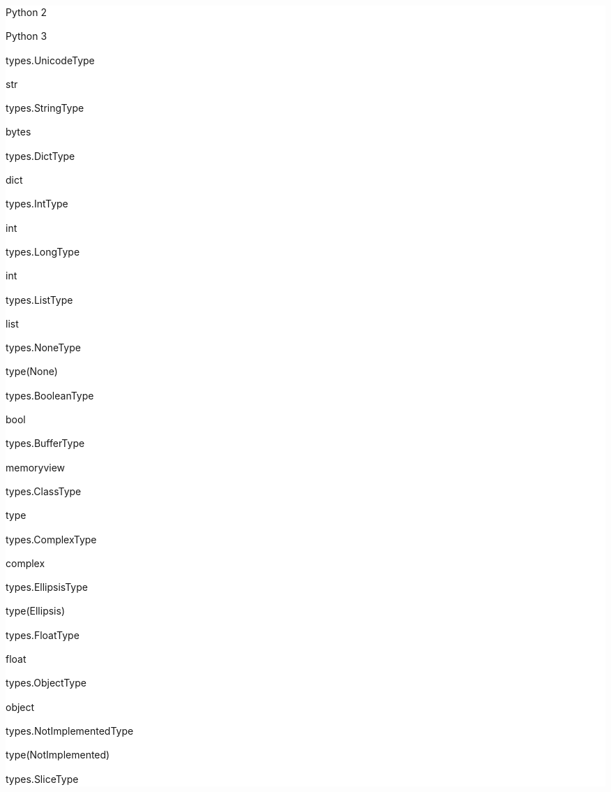 Python 2

Python 3

types.UnicodeType

str

types.StringType

bytes

types.DictType

dict

types.IntType

int

types.LongType

int

types.ListType

list

types.NoneType

type(None)

types.BooleanType

bool

types.BufferType

memoryview

types.ClassType

type

types.ComplexType

complex

types.EllipsisType

type(Ellipsis)

types.FloatType

float

types.ObjectType

object

types.NotImplementedType

type(NotImplemented)

types.SliceType
